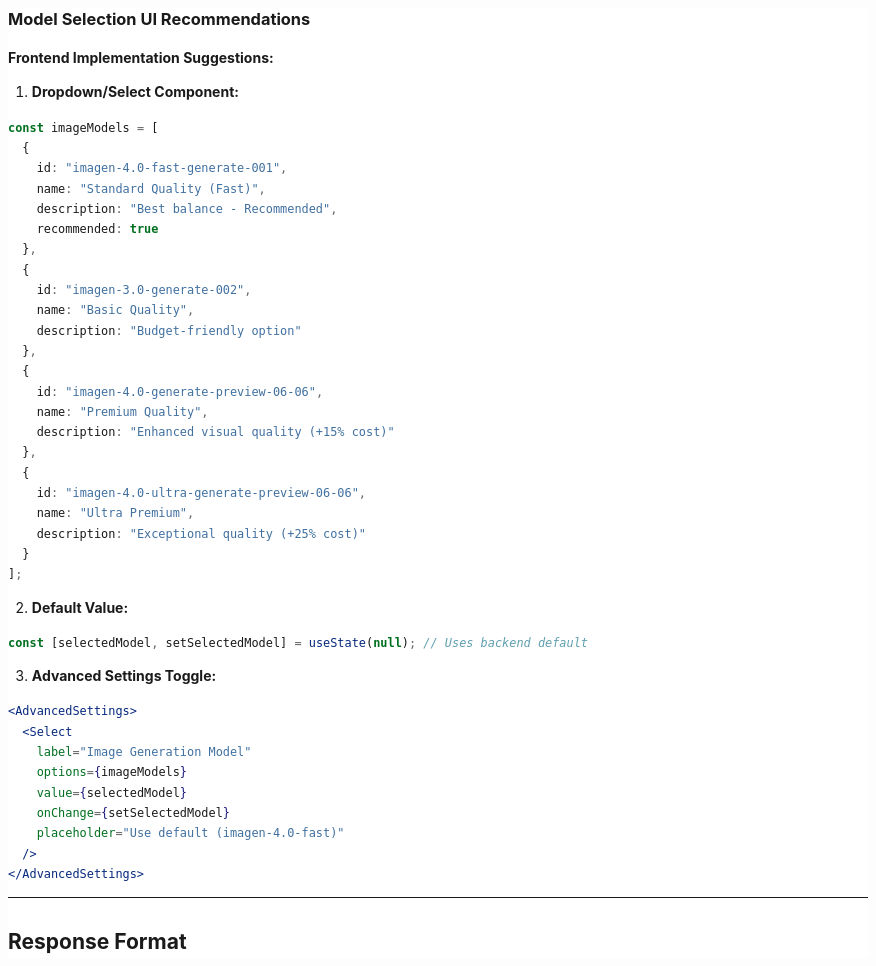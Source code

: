 ### Model Selection UI Recommendations

**Frontend Implementation Suggestions:**

1. **Dropdown/Select Component:**
```typescript
const imageModels = [
  {
    id: "imagen-4.0-fast-generate-001",
    name: "Standard Quality (Fast)",
    description: "Best balance - Recommended",
    recommended: true
  },
  {
    id: "imagen-3.0-generate-002",
    name: "Basic Quality",
    description: "Budget-friendly option"
  },
  {
    id: "imagen-4.0-generate-preview-06-06",
    name: "Premium Quality",
    description: "Enhanced visual quality (+15% cost)"
  },
  {
    id: "imagen-4.0-ultra-generate-preview-06-06",
    name: "Ultra Premium",
    description: "Exceptional quality (+25% cost)"
  }
];
```

2. **Default Value:**
```typescript
const [selectedModel, setSelectedModel] = useState(null); // Uses backend default
```

3. **Advanced Settings Toggle:**
```jsx
<AdvancedSettings>
  <Select
    label="Image Generation Model"
    options={imageModels}
    value={selectedModel}
    onChange={setSelectedModel}
    placeholder="Use default (imagen-4.0-fast)"
  />
</AdvancedSettings>
```

---

## Response Format
